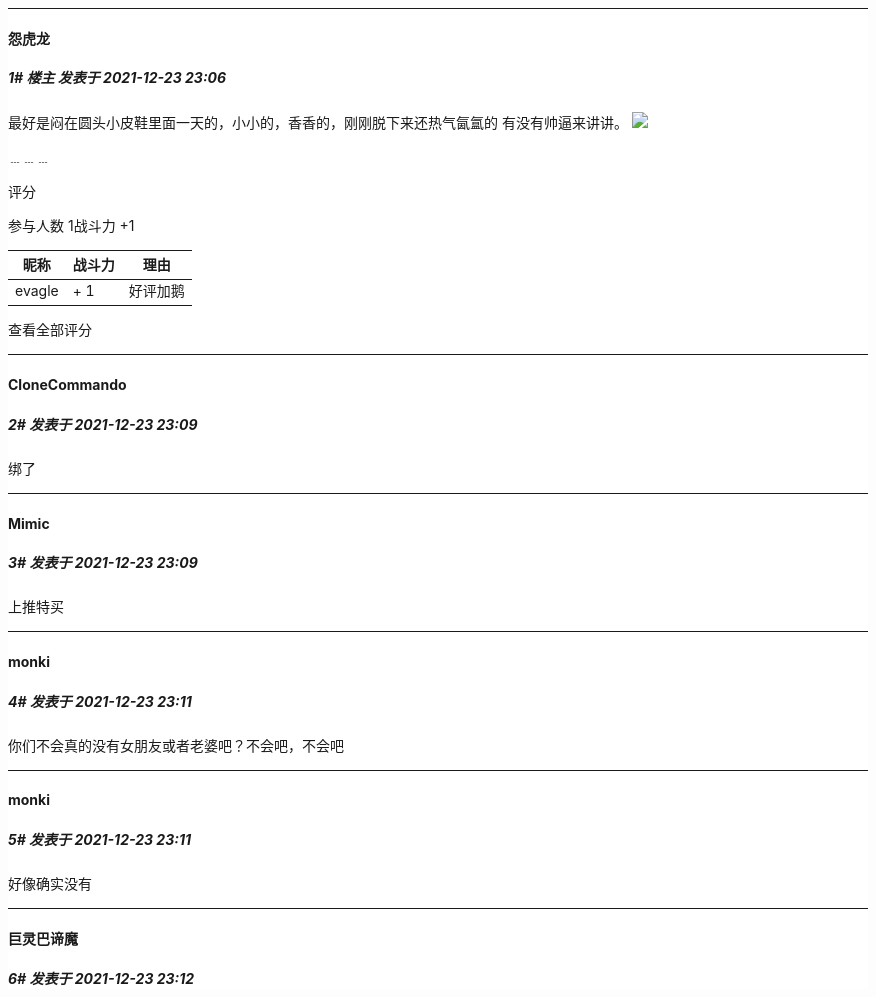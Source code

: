 

*****

####  怨虎龙  
##### 1#       楼主       发表于 2021-12-23 23:06

最好是闷在圆头小皮鞋里面一天的，小小的，香香的，刚刚脱下来还热气氤氲的
有没有帅逼来讲讲。
<img src="https://p.sda1.dev/3/9945e5870f4af03bdea93669c046e16a/IMG_CMP_1041569.jpeg" referrerpolicy="no-referrer">

﹍﹍﹍

评分

 参与人数 1战斗力 +1

|昵称|战斗力|理由|
|----|---|---|
| evagle| + 1|好评加鹅|

查看全部评分

*****

####  CloneCommando  
##### 2#       发表于 2021-12-23 23:09

绑了

*****

####  Mimic  
##### 3#       发表于 2021-12-23 23:09

上推特买

*****

####  monki  
##### 4#       发表于 2021-12-23 23:11

你们不会真的没有女朋友或者老婆吧？不会吧，不会吧

*****

####  monki  
##### 5#       发表于 2021-12-23 23:11

好像确实没有

*****

####  巨灵巴谛魔  
##### 6#       发表于 2021-12-23 23:12
